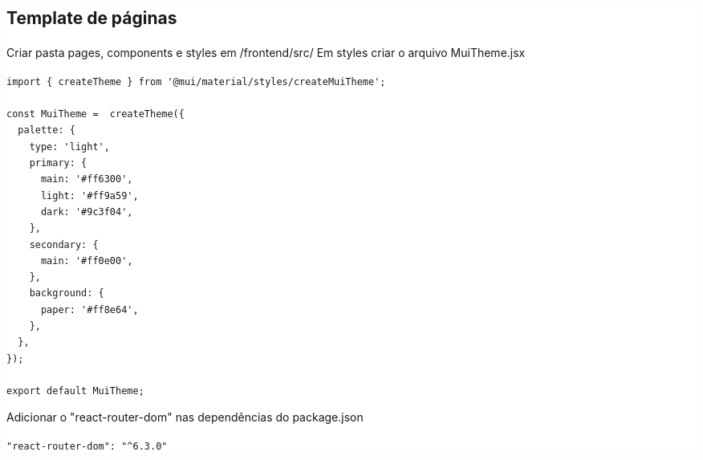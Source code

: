 ## Template de páginas

Criar pasta pages, components e styles em /frontend/src/
Em styles criar o arquivo MuiTheme.jsx
```
import { createTheme } from '@mui/material/styles/createMuiTheme';

const MuiTheme =  createTheme({
  palette: {
    type: 'light',
    primary: {
      main: '#ff6300',
      light: '#ff9a59',
      dark: '#9c3f04',
    },
    secondary: {
      main: '#ff0e00',
    },
    background: {
      paper: '#ff8e64',
    },
  },
});

export default MuiTheme;
```
Adicionar o "react-router-dom" nas dependências do package.json
```
"react-router-dom": "^6.3.0"
```
